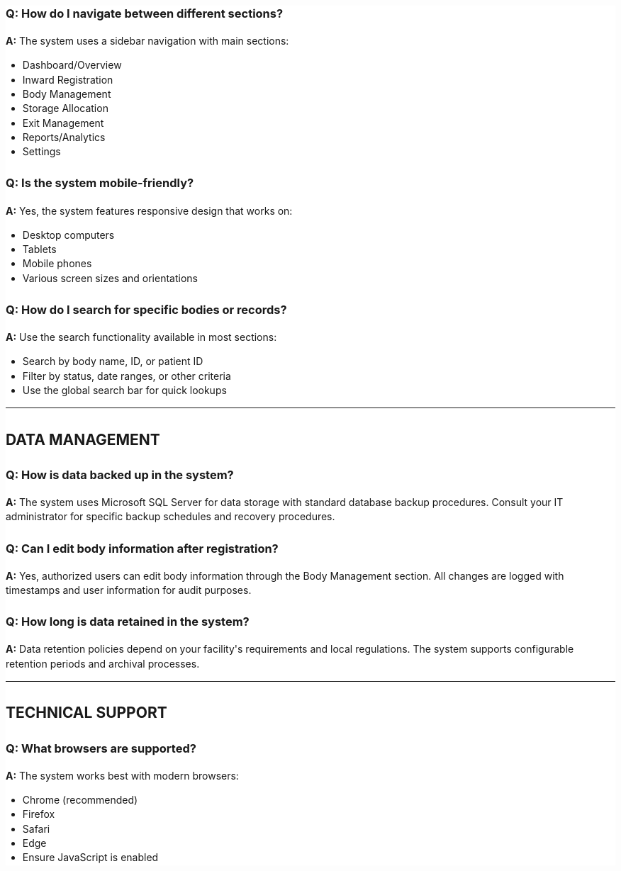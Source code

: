 ### Q: How do I navigate between different sections?
**A:** The system uses a sidebar navigation with main sections:
- Dashboard/Overview
- Inward Registration
- Body Management
- Storage Allocation
- Exit Management
- Reports/Analytics
- Settings

### Q: Is the system mobile-friendly?
**A:** Yes, the system features responsive design that works on:
- Desktop computers
- Tablets
- Mobile phones
- Various screen sizes and orientations

### Q: How do I search for specific bodies or records?
**A:** Use the search functionality available in most sections:
- Search by body name, ID, or patient ID
- Filter by status, date ranges, or other criteria
- Use the global search bar for quick lookups

---

## **DATA MANAGEMENT**

### Q: How is data backed up in the system?
**A:** The system uses Microsoft SQL Server for data storage with standard database backup procedures. Consult your IT administrator for specific backup schedules and recovery procedures.

### Q: Can I edit body information after registration?
**A:** Yes, authorized users can edit body information through the Body Management section. All changes are logged with timestamps and user information for audit purposes.

### Q: How long is data retained in the system?
**A:** Data retention policies depend on your facility's requirements and local regulations. The system supports configurable retention periods and archival processes.

---

## **TECHNICAL SUPPORT**

### Q: What browsers are supported?
**A:** The system works best with modern browsers:
- Chrome (recommended)
- Firefox
- Safari
- Edge
- Ensure JavaScript is enabled
